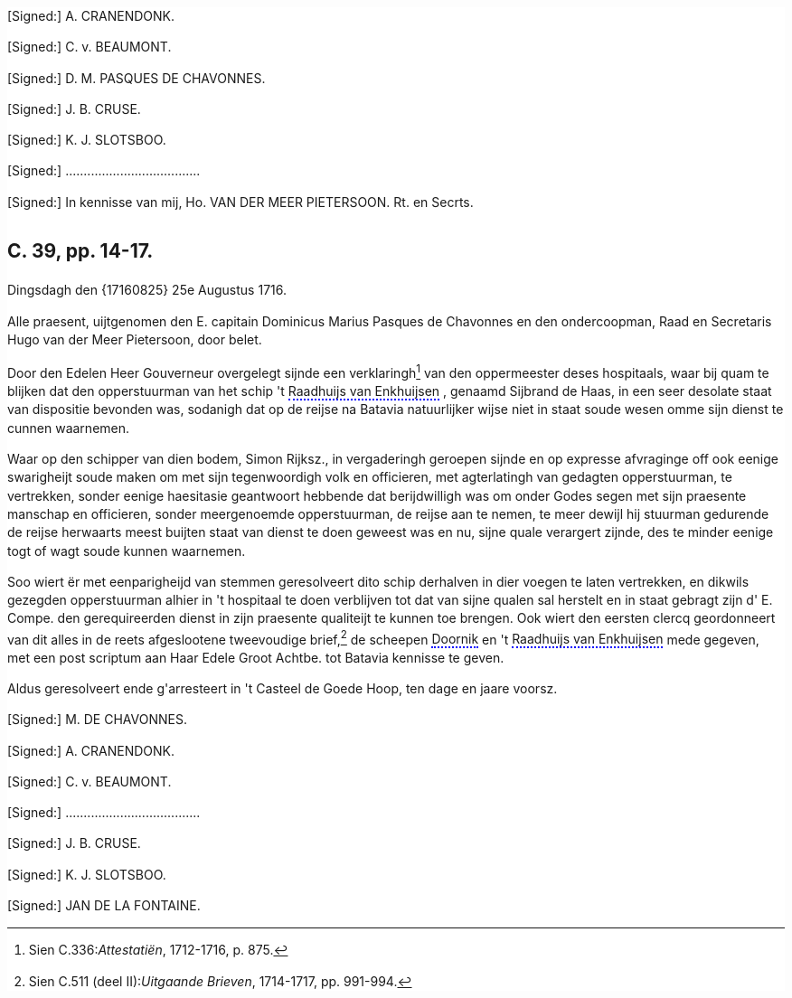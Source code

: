 [Signed:] A. CRANENDONK.

[Signed:] C. v. BEAUMONT.

[Signed:] D. M. PASQUES DE CHAVONNES.

[Signed:] J. B. CRUSE.

[Signed:] K. J. SLOTSBOO.

[Signed:] .....................................

[Signed:] In kennisse van mij, Ho. VAN DER MEER PIETERSOON. Rt. en Secrts.

## C. 39, pp. 14-17.

Dingsdagh den {17160825} 25e Augustus 1716.

Alle praesent, uijtgenomen den E. capitain Dominicus Marius Pasques de Chavonnes en den ondercoopman, Raad en Secretaris Hugo van der Meer Pietersoon, door belet.

Door den Edelen Heer Gouverneur overgelegt sijnde een verklaringh[^7] van den oppermeester deses hospitaals, waar bij quam te blijken dat den opperstuurman van het schip 't <span style="border-bottom: 2px dotted #0000FF;">Raadhuijs van Enkhuijsen</span> , genaamd Sijbrand de Haas, in een seer desolate staat van dispositie bevonden was, sodanigh dat op de reijse na Batavia natuurlijker wijse niet in staat soude wesen omme sijn dienst te cunnen waarnemen.

Waar op den schipper van dien bodem, Simon Rijksz., in vergaderingh geroepen sijnde en op expresse afvraginge off ook eenige swarigheijt soude maken om met sijn tegenwoordigh volk en officieren, met agterlatingh van gedagten opperstuurman, te vertrekken, sonder eenige haesitasie geantwoort hebbende dat berijdwilligh was om onder Godes segen met sijn praesente manschap en officieren, sonder meergenoemde opperstuurman, de reijse aan te nemen, te meer dewijl hij stuurman gedurende de reijse herwaarts meest buijten staat van dienst te doen geweest was en nu, sijne quale verargert zijnde, des te minder eenige togt of wagt soude kunnen waarnemen.

Soo wiert ër met eenparigheijd van stemmen geresolveert dito schip derhalven in dier voegen te laten vertrekken, en dikwils gezegden opperstuurman alhier in 't hospitaal te doen verblijven tot dat van sijne qualen sal herstelt en in staat gebragt zijn d' E. Compe. den gerequireerden dienst in zijn praesente qualiteijt te kunnen toe brengen. Ook wiert den eersten clercq geordonneert van dit alles in de reets afgeslootene tweevoudige brief,[^8] de scheepen <span style="border-bottom: 2px dotted #0000FF;">Doornik</span> en 't <span style="border-bottom: 2px dotted #0000FF;">Raadhuijs van Enkhuijsen</span> mede gegeven, met een post scriptum aan Haar Edele Groot Achtbe. tot Batavia kennisse te geven.

Aldus geresolveert ende g'arresteert in 't Casteel de Goede Hoop, ten dage en jaare voorsz.

[Signed:] M. DE CHAVONNES.

[Signed:] A. CRANENDONK.

[Signed:] C. v. BEAUMONT.

[Signed:] .....................................

[Signed:] J. B. CRUSE.

[Signed:] K. J. SLOTSBOO.

[Signed:] JAN DE LA FONTAINE.


[^1]: Die Politieke Raad het nie op 4 Augustus vir hulle gewone weeklikse vergadering byeengekom nie, maar in die dagregister verskyn onder daardie datum die volgende inskrywing: "Ontfangh heden een brief van land-drost en heemraden met petitie dat de manschap die sedert eenigen tijt tegens de stroperijen der vijantlijke Bosjesmans Hottentots landwaert in geposteert waren, mogten werden ingetrocken, vermits de vreede met die natie getroffen was. Welke missive door den eerste clercq de leden der Politicque Vergaderingh gecommuniceert zijnde en ter ordre van den Edelen Heer Gouverneur afgevraagt wat daer omtrent van gedagten waren, wiert er eenparigh g'oordeelt dat dit versoek conde werden toegestaen om redenen daer bij te berde gebragt; weshalven dan ook aenstonts sodanigen order wierde afgevaerdigt, gelijk zulx ampelder bij het uijtgaende briefboek te vinden is". (Sien C.603:*Dagregister*, 1715-1716, pp. 471-472.) Die oorspronklike brief van die landdros en heemrade het bewaar gebly in C.436 (deel I):*Inkomende Stukken*, 1716-1719, p. 169. Die antwoord daarop kan gevind word in C.511 (deel II):*Uitgaande Brieven*, 1714-1717, p. 985.
[^2]: In die H.K. staan "wierden der".
[^3]: Sien C.429 (deel I):*Inkomende Stukken*, 1707-1708, p. 293.
[^4]: Kommissaris Daniel Heijns, wat die Kaap in 1699 besoek het, het 'n verandering in die wynpagstelsel aangebring. Hy het dit jaarliks aan vier persone verpag i.p.v. slegs een persoon, soos voorheen gedoen is. Sien C.424 (deel III):*Inkomende Stukken*, 1699-1700, pp. 1047-1048.
[^5]: Hierdie verklaring, onderteken deur Christiaan Frens, kan gevind word in C.336:*Attestatiën*, 1712-1716, p. 867.
[^6]: In 'n verklaring, gedateer 19 Augustus 1716 en onderteken deur Christiaan Frens, J. Bronckhorst en Francois Guto, word Haselof vir die vakature aanbeveel bo die derdemeester van die skip, Jan August Oswalt. (Sien C.336:*Attestatiën*, 1712-1716, p. 871.)
[^7]: Sien C.336:*Attestatiën*, 1712-1716, p. 875.
[^8]: Sien C.511 (deel II):*Uitgaande Brieven*, 1714-1717, pp. 991-994.
[^9]: Die gekursiveerde gedeelte is tussen die reëls bygeskryf.
[^10]: Jacob Vrij was afkomstig van <span style="border-bottom: 2px dotted #FF0000;">Solz</span> en het in 1695 as soldaat na die Kaap gekom. Van 1695 tot 1698 was hy as plaasarbeider by Abraham Diemer in diens. (Sien C.J.2872:*Contracten Boek*, 1694-1698, pp. 139-140.) Hy was getroud met Maria Beyers, die weduwee van Jan Herman Hartingh. (Sien M.O.O.C. 7/2:*Testamenten*, 1720, no. 103.)
[^11]: Hy was afkomstig van <span style="border-bottom: 2px dotted #FF0000;">Salzuflen</span> en het in 1691 as soldaat na die Kaap gekom. Van 1696 tot 1697 is hy as plaasarbeider aan Jan Vosloo verhuur. (Sien C.J.2872:*Contracten Boek*, 1694-1698, pp. 207-208.) Hy het in 1699 'n vryburger geword en is in 1702 met Sara Botma getroud. Hulle het drie dogters gehad. (Sien C.J.2511:*Requesten*, 1740-1743, no. 8, pp. 50-51.)
[^12]: Claas Maijboom is in 1666 in <span style="border-bottom: 2px dotted #FF0000;">Meppel</span> gebore, maar hy het lank in <span style="border-bottom: 2px dotted #FF0000;">Amsterdam</span> gewoon. Hy was getroud met Geertruijd Specking en het in 1702 na die Kaap gekom, waar hy 'n vrye bakker was. Sien C.J.2588:*Testamenten, Codicillen &a*., 1702-1714, no. 54, pp. 230-235.
[^13]: Hy was afkomstig van <span style="border-bottom: 2px dotted #FF0000;">Zwolle</span> en was getroud met Catharina van Meersen van Maastricht. Hulle het drie kinders gehad: Catharina, Everdina en Johannes. Sien C.J.2600:*Testamenten en Codicillen*, 1719-1721, no. 78, pp. 336-340.
[^14]: Benjamin Wiese van Amsterdam was getroud met Hester Mostert, die weduwee van Izaak Kaf. Hy het in 1718 met sy gesin gerepatrieer. Sien C.J.2599:*Testament Boek*, 1714-1719, no. 44, pp. 237-242.
[^15]: Christiaan Maasdorp het in 1697 as matroos na die Kaap gekom. Van 1701 tot 1705 was hy baas wamaker. Later het hy 'n vryburger geword. In 1702 is hy met Maria Basson getroud en in 1713 het hy hertrou met Helena van der Merwe, die weduwee van Jacobus van As. Later is hy vir 'n derde keer getroud met Cornelia Viljoen, die weduwee van Hercules des Pres. (Sien C.J.2651:*Testamenten*, 1716-1721, no. 52, pp. 199-201; C.23l:*Requesten en Nominatiën*, 1724, no. 73, pp. 325-327.)
[^16]: Hy was afkomstig van <span style="border-bottom: 2px dotted #FF0000;">Salzuflen</span> en het in 1691 as soldaat na die Kaap gekom. Van 1696 tot 1697 is hy as plaasarbeider aan Jan Vosloo verhuur. (Sien C.J.2872:*Contracten Boek*, 1694-1698, pp. 207-208.) Hy het in 1699 'n vryburger geword en is in 1702 met Sara Botma getroud. Hulle het drie dogters gehad. (Sien C.J.2511:*Requesten*, 1740-1743, no. 8, pp. 50-51.)
[^17]: Claas Maijboom is in 1666 in <span style="border-bottom: 2px dotted #FF0000;">Meppel</span> gebore, maar hy het lank in <span style="border-bottom: 2px dotted #FF0000;">Amsterdam</span> gewoon. Hy was getroud met Geertruijd Specking en het in 1702 na die Kaap gekom, waar hy 'n vrye bakker was. Sien C.J.2588:*Testamenten, Codicillen &a*., 1702-1714, no. 54, pp. 230-235.
[^18]: Hy was afkomstig van <span style="border-bottom: 2px dotted #FF0000;">Zwolle</span> en was getroud met Catharina van Meersen van Maastricht. Hulle het drie kinders gehad: Catharina, Everdina en Johannes. Sien C.J.2600:*Testamenten en Codicillen*, 1719-1721, no. 78, pp. 336-340.
[^19]: Benjamin Wiese van Amsterdam was getroud met Hester Mostert, die weduwee van Izaak Kaf. Hy het in 1718 met sy gesin gerepatrieer. Sien C.J.2599:*Testament Boek*, 1714-1719, no. 44, pp. 237-242.
[^20]: Christiaan Maasdorp het in 1697 as matroos na die Kaap gekom. Van 1701 tot 1705 was hy baas wamaker. Later het hy 'n vryburger geword. In 1702 is hy met Maria Basson getroud en in 1713 het hy hertrou met Helena van der Merwe, die weduwee van Jacobus van As. Later is hy vir 'n derde keer getroud met Cornelia Viljoen, die weduwee van Hercules des Pres. (Sien C.J.2651:*Testamenten*, 1716-1721, no. 52, pp. 199-201; C.23l:*Requesten en Nominatiën*, 1724, no. 73, pp. 325-327.)
[^21]: Die instruksies aan Swartsenburgh, gedateer 14 September 1716, kan gevind word in C.702:*Instructiën*, 1686-1722, no. 608.
[^22]: In die H.K. staan "lousen".
[^23]: In die H.K. staan "pekelbout".
[^24]: Sien C.223:*Requesten en Nominatiën*, 1715-1716, no. 125, pp. 607-608.
[^25]: Die oorspronklike rekwes is geskryf deur ds. Beck en kan gevind word in C.223:*Requesten en Nominatiën*, 1715-1716, no. 126, pp. 611-612.
[^26]: Ds. Petrus van Aken van Utrecht het in 1714 na die Kaap gekom as leraar van die <span style="border-bottom: 2px dotted #FF0000;">Drakensteinse</span> gemeente. Hy is dieselfde jaar aan die Kaap getroud met Anna Margaretha Bolwerk van Beusekom. Hulle het vier kinders gehad. Sien C.J.2650:*Testamenten*, 1709-1715, no. 124, pp. 561-563; C.J. 2651:*Testamenten*, 1716-1721, no. 65, pp. 239-242.
[^27]: 'n Memorie van die hoofadministrateur is hier weggelaat. Daarin word besonderhede verstrek van tekorte op voorrade en van gebroke, bedorwe en vermiste goedere in die skepe <span style="border-bottom: 2px dotted #0000FF;">Generale Vreede</span> , <span style="border-bottom: 2px dotted #0000FF;">Barneveld</span> en <span style="border-bottom: 2px dotted #0000FF;">Doornik</span> en in die negosiepakhuis. Die Raad het besluit om die goedere te laat afskryf. Die deel wat weggelaat is kan gevind word in C.11:*Resolutiën*, 1716-1717, pp. 166-170. Die oorspronklike memorie kan gevind word in C.291:*Memoriën*, 1710-1726, pp. 97-98.
[^28]: Schalk Willemsz. van der Merwe en Arnoldus Kruijsman is deur die krygsraad benoem vir die vakature. Sien C.223:*Requesten en Nominatiën*, 1715-17 16, no. 124, pp. 603-605.
[^29]: Hy was afkomstig van <span style="border-bottom: 2px dotted #FF0000;">Münden</span> in <span style="border-bottom: 2px dotted #FF0000;">Hanover</span> en was vryburger te <span style="border-bottom: 2px dotted #FF0000;">Stellenbosch</span> en <span style="border-bottom: 2px dotted #FF0000;">Drakenstein</span> . In 1716 het hy hom as slagter in die Kaap gevestig. Hy was getroud met Jacomina van der Merwe, die weduwee van Johann Schöpping, en het later hertrou met Francina Bastiaanse. Sien C.J.2650:*Testamenten*, 1709-1715, no. 28, pp. 118-123; C.J.2599:*Testament Boek*, 1714-1719, no. 23, pp. 125-130.
[^30]: Hy is in 1669 in <span style="border-bottom: 2px dotted #FF0000;">Dauphine</span> gebore en het as soldaat by die Kompanjie in diens getree. Later het hy vryburger te <span style="border-bottom: 2px dotted #FF0000;">Drakenstein</span> geword. Hy was getroud met Maria Magdalena Marais. Sien C.J.2607:*Testamenten, Codicillen &a*., 1735-1736, no. 23, pp. 106-111; <span style="border-bottom: 2px dotted #FF0000;">Stellenbosch</span> 18/4:*Testamenten*, 1715-1720, no. 7.
[^31]: Hy was die seun van Pieter Visagie en Catharina Kijns en is in 1674 aan die Kaap gebore. Hy was getroud met Gerritje Prinsloo.
[^32]: Sien C.436 (deel I):*Inkomende Stukken*, 1716-1719, pp. 177-178.
[^33]: In die H.K. staan "oijt".
[^34]: In die H.K. staan "moeijte".
[^35]: In die oorspronklike teks verskyn 'n sluitingshakie na "staat". Dit kom nie in die H.K. voor nie en is klaarblyklik foutief, daarom is dit hier weggelaat.
[^36]: Hy was afkomstig van <span style="border-bottom: 2px dotted #FF0000;">Dockum</span> in <span style="border-bottom: 2px dotted #FF0000;">Friesland</span> en was getroud met Huijbertje Harmense Kraan van Amersfoort. Sien CJ.2651:*Testamenten*, 1716-1721, nos. 21, 25 en 101.
[^37]: Andries Bruijns van Amsterdam is in 1714 aan die Kaap getroud met Anna Elisabeth Bockelenberg, die dogter van Johannes Bockelenberg en Magdalena Zaaiman. Hulle het drie kinders gehad.
[^38]: Die ordonnansie is op 4 Junie 1715 deur die Politieke Raad goedgekeur en is op 15 Julie 1715 gepubliseer. Sien dje*Resolusies van die Politieke Raad*, deel IV, pp. 442-445 en C.682:*Origineel Placcaat Boek*, 1714-1784, pp. 89-98.
[^39]: Sien C.682:*Origineel Placcaat Boek*, 1714-1784, p. 99.
[^40]: In die H.K. staan "alwederom".
[^41]: Die gekursiveerde woord is tussen die reëls bygeskryf.
[^42]: Die gekursiveerde woord is tussen die reëls bygeskryf.
[^43]: In die H.K. staan "nooit".
[^44]: Cranendonk het nie geteken nie.
[^45]: Die oorspronklike rekwes het bewaar gebly in C.223:*Requesten en Nominatiën*, 1715-1716, no. 137, pp. 653-655.
[^46]: Sien C.223:*Requesten en Nominatiën*, 1715-1716, no. 136, p. 649.
[^47]: In sowel die H.K. as die oorspronklike rekwes staan "Mr.".
[^48]: Sien C.223:*Requesten en Nominatiën*, 1715-1716, no. 138, pp. 657-659.
[^49]: Hy was 'n vryburger te <span style="border-bottom: 2px dotted #FF0000;">Drakenstein</span> en was getroud met Elisabeth du Pré. Hulle het drie kinders gehad: Anna, Cicilia en Pieter. Sien C.J.2650:*Testamenten*, 1709-1715, no. 31, pp. 133-136; M.O.O.C. 7/4:*Testamenten*, 1726-1735, no. 64.
[^50]: In de rekwes staan Philip Philipsz. Egter. Dit is foutief, aangesien sy naam in die monsterrolle ook verskyn as Philip Philipsz. Rigter. (Sien V.C.49:*Monsterrollen Vrije Lieden*, 1701-1725, pp. 235 en 242). Hy was getroud met Catharina Padingh.
[^51]: Hy is in 1685 in <span style="border-bottom: 2px dotted #FF0000;">Velsen</span> gebore en was as smit by die Kompanjie in diens voordat hy in 1714 'n vryburger geword het. In 1715 is hy getroud met Hilletje Verschuur, die weduwee van Coert Gerritse Pijper. (Sien C.J.2600:*Testamenten en Codicillen.*1719-1721, no. 68.)
[^52]: Jacobus Cruse het nie hierdie resolusie onderteken nie.
[^53]: Volgens die dagregister het die Politieke Raad op 13 Oktober byeengekom. (Sien C.603:*Dagregister*, 17151716, p. 537.) Geen resolusie van hierdie vergadering het egter bewaar gebly nie. 'n Aantal versoekskrifte wat voor die vergadering gelê is kan gevind word in C.223:*Requesten en Nominatiën*, 1715-1716, nos. 132, 133, 134, 135 en 140.
[^54]: 'n Memorie van die hoofadministrateur is hier weggelaat. Daarin word besonderhede verstrek van voorrade wat in die pakhuise verlore gegaan het. Dit verstrek ook die getal slawe wat oorlede is en vee wat gevrek het, nl. "44 stux mans slaven, waar onder 25 die weggelopen zijn, 7 stux slavinnen, 15 stux esels, 44 stux paarden, 78 stux runderbeesten". Die Raad het besluit om alles in die boeke te laat afskryf. Die deel wat weggelaat is kan gevind word in C.ll:*Resolutiën*, 1716-1717, pp. 223-232. Die oorspronklike memorie het bewaar gebly in C.29l:*Memoriën*, 1710-1726, pp. 93-96.
[^55]: Die oorspronklike rekwes is in ds. Van Aken se handskrif en kan gevind word in C.223:*Requesten en Nominatiën*, 1715-1716, no. 145, pp. 685-686.
[^56]: Jacob de Villiers van Bourgondië was getroud met Maria Gardiol van Provence. Hy het op die plaas " <span style="border-bottom: 2px dotted #FF0000;">La Bri</span> " in <span style="border-bottom: 2px dotted #FF0000;">Drakenstein</span> gewoon. In 1717 het hy na die plaas " <span style="border-bottom: 2px dotted #FF0000;">Boschendal</span> " getrek, waar hy in 1735 oorlede is. (Sien C.J.2599:*Testament Boek.*1714-1719, no. 49, pp. 273-278.)
[^57]: Jean Durand (1669-1727) is in <span style="border-bottom: 2px dotted #FF0000;">La Motte</span> gebore. Hy is in 1702 met Anna Vermeulen getroud en na haar dood het hy hertrou met Wilhelmina van Zyl. (Sien C.J.2599:*Testament Boek*, 1714-1719, no. 3, pp. 18-24.) Hy was chirurgyn en boer te <span style="border-bottom: 2px dotted #FF0000;">Drakenstein</span> .
[^58]: Arnoldus Kruijsman van Mörs het as adelbors na die Kaap gekom. Van 1699 tot 1703 is hy as plaasarbeider aan verskeie burgers verhuur. (Sien C.J.2873:*Contracten Boek*, 1698-1703, nos. 28, 144, 210 en 341.) Later het hy 'n vryburger te <span style="border-bottom: 2px dotted #FF0000;">Drakenstein</span> geword. Hy was getroud met Maria Vosloo. Hulle het twee dogters gehad. (Sien C.J.2507:*Requesten*, 1722-1728, no. 37, pp. 114-120.)
[^59]: Pierre Jourdaan het in 1688 met die <span style="border-bottom: 2px dotted #0000FF;">Berg China</span> na die Kaap gekom. Hy was getroud met Anna Fouche en na haar dood in 1713 het hy hertrou met Maria Verdeau. (Sien C.J.2600:*Testamenten en Codicillen*, 1719-1721, no. 1, pp. 8-17.) Hy het op die plaas " <span style="border-bottom: 2px dotted #FF0000;">Cabrière</span> " in <span style="border-bottom: 2px dotted #FF0000;">Drakenstein</span> gewoon.
[^60]: Guillaume Loret is in 1671 in <span style="border-bottom: 2px dotted #FF0000;">Nantes</span> gebore en het in 1695 na die Kaap gekom. Hy was getroud met Elisabeth Joubert, die dogter van Pierre Joubert. (Sien C.J.2598:*Testamenten, Codicillen &a.*, 1702-1714, no. 70, pp. 308-313.)
[^61]: Die oorspronklike rekwes het bewaar gebly in C.223:*Requesten en Nominatien*, 1715-1716 no. 144, pp. 681-683.
[^62]: Hy was afkomstig van <span style="border-bottom: 2px dotted #FF0000;">Overschie</span> in Holland en is in 1712 met Catharina van de Sande getroud.
[^63]: Hendrik Abraham de Vries van Amsterdam was getroud met Maria Zaaiman en het in 1706 met sy vrou en vier kinders Abraham, Daniel, Jacob en Izaak uit <span style="border-bottom: 2px dotted #FF0000;">Mauritius</span> na die Kaap gekom. In 1719 het hy hertrou met Johanna van Es. (Sien M.O.O.C. 7/6:*Testamenten*, 1738-1745, no. 127.)
[^64]: Cranendonk het nie hierdie resolusie onderteken nie.